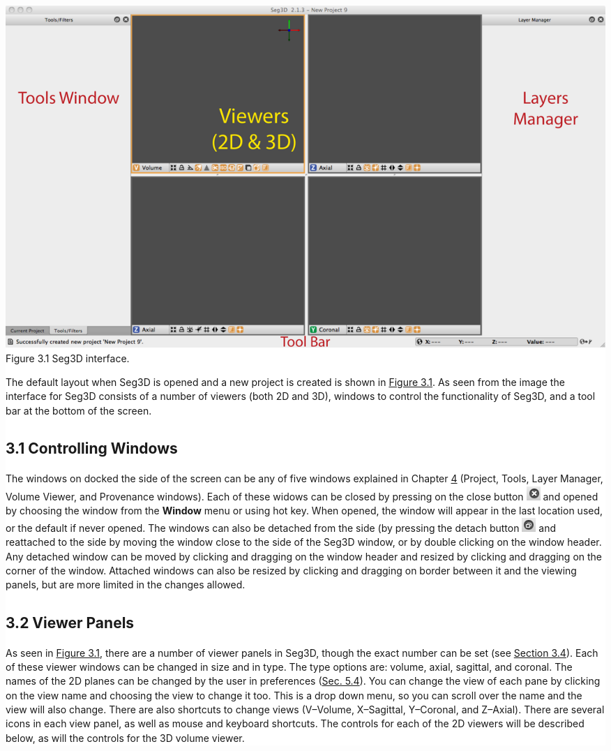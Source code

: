   <img src="Seg3DBasicFunctionality_figures/layout_blank.pdf" id="blank">
  <figcaption>Figure 3.1 Seg3D interface.</figcaption>
</figure>

The default layout when Seg3D is opened and a new project is created is shown in <a href="#blank">Figure 3.1</a>. As seen from the image the interface for Seg3D consists of a number of viewers (both 2D and 3D), windows to control the functionality of Seg3D, and a tool bar at the bottom of the screen.

3.1 Controlling Windows
-----------------------

The windows on docked the side of the screen can be any of five windows explained in Chapter [4](#seg3d-windows) (Project, Tools, Layer Manager, Volume Viewer, and Provenance windows). Each of these widows can be closed by pressing on the close button ![alt text](Seg3DBasicFunctionality_figures/close_window.png) and opened by choosing the window from the **Window** menu or using hot key. When opened, the window will appear in the last location used, or the default if never opened. The windows can also be detached from the side (by pressing the detach button ![alt text](Seg3DBasicFunctionality_figures/dock.png) and reattached to the side by moving the window close to the side of the Seg3D window, or by double clicking on the window header. Any detached window can be moved by clicking and dragging on the window header and resized by clicking and dragging on the corner of the window. Attached windows can also be resized by clicking and dragging on border between it and the viewing panels, but are more limited in the changes allowed.

3.2 Viewer Panels
-----------------

As seen in <a href="#blank">Figure 3.1</a>, there are a number of viewer panels in Seg3D, though the exact number can be set (see [Section 3.4](#viewing-options)). Each of these viewer windows can be changed in size and in type. The type options are: volume, axial, sagittal, and coronal. The names of the 2D planes can be changed by the user in preferences ([Sec. 5.4](#preferences)). You can change the view of each pane by clicking on the view name and choosing the view to change it too. This is a drop down menu, so you can scroll over the name and the view will also change. There are also shortcuts to change views (V–Volume, X–Sagittal, Y–Coronal, and Z–Axial). There are several icons in each view panel, as well as mouse and keyboard shortcuts. The controls for each of the 2D viewers will be described below, as will the controls for the 3D volume viewer.
